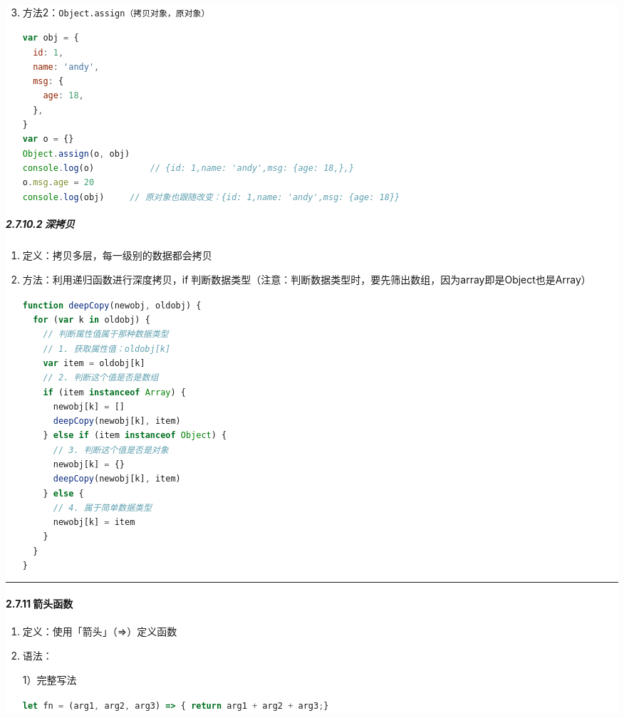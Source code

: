 3. 方法2：`Object.assign（拷贝对象，原对象）`

   ```js
   var obj = {
     id: 1,
     name: 'andy',
     msg: {
       age: 18,
     },
   }
   var o = {}
   Object.assign(o, obj)
   console.log(o)			// {id: 1,name: 'andy',msg: {age: 18,},}
   o.msg.age = 20
   console.log(obj)		// 原对象也跟随改变：{id: 1,name: 'andy',msg: {age: 18}}
   ```

##### 2.7.10.2 深拷贝

1. 定义：拷贝多层，每一级别的数据都会拷贝

2. 方法：利用递归函数进行深度拷贝，if 判断数据类型（注意：判断数据类型时，要先筛出数组，因为array即是Object也是Array）

   ```js
   function deepCopy(newobj, oldobj) {
     for (var k in oldobj) {
       // 判断属性值属于那种数据类型
       // 1. 获取属性值：oldobj[k]
       var item = oldobj[k]
       // 2. 判断这个值是否是数组
       if (item instanceof Array) {
         newobj[k] = []
         deepCopy(newobj[k], item)
       } else if (item instanceof Object) {
         // 3. 判断这个值是否是对象
         newobj[k] = {}
         deepCopy(newobj[k], item)
       } else {
         // 4. 属于简单数据类型
         newobj[k] = item
       }
     }
   }
   ```

------

#### 2.7.11 箭头函数

1. 定义：使用「箭头」（=>）定义函数

2. 语法：

   1）完整写法

   ```js
   let fn = (arg1, arg2, arg3) => { return arg1 + arg2 + arg3;}
   ```
